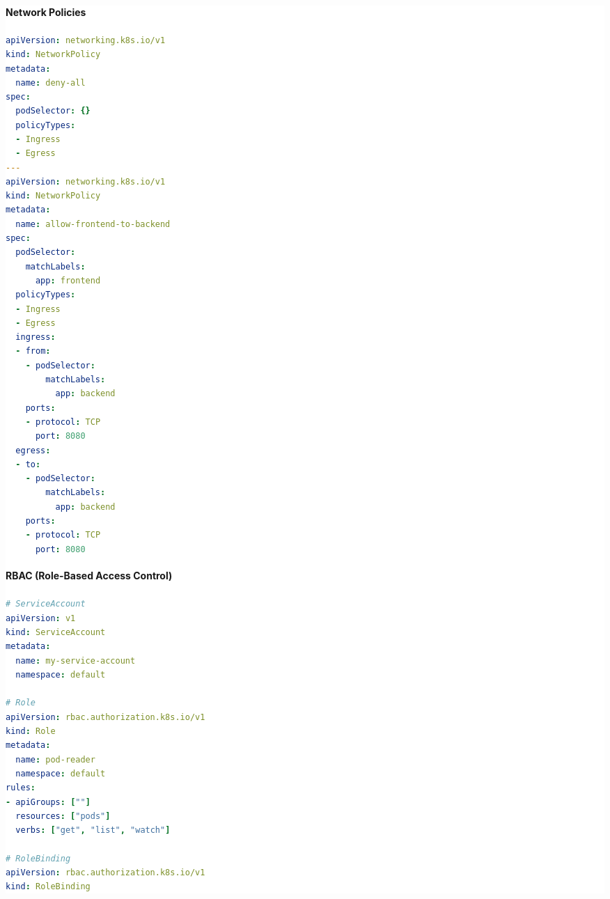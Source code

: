 #### Network Policies
```yaml
apiVersion: networking.k8s.io/v1
kind: NetworkPolicy
metadata:
  name: deny-all
spec:
  podSelector: {}
  policyTypes:
  - Ingress
  - Egress
---
apiVersion: networking.k8s.io/v1
kind: NetworkPolicy
metadata:
  name: allow-frontend-to-backend
spec:
  podSelector:
    matchLabels:
      app: frontend
  policyTypes:
  - Ingress
  - Egress
  ingress:
  - from:
    - podSelector:
        matchLabels:
          app: backend
    ports:
    - protocol: TCP
      port: 8080
  egress:
  - to:
    - podSelector:
        matchLabels:
          app: backend
    ports:
    - protocol: TCP
      port: 8080
```

#### RBAC (Role-Based Access Control)
```yaml
# ServiceAccount
apiVersion: v1
kind: ServiceAccount
metadata:
  name: my-service-account
  namespace: default

# Role
apiVersion: rbac.authorization.k8s.io/v1
kind: Role
metadata:
  name: pod-reader
  namespace: default
rules:
- apiGroups: [""]
  resources: ["pods"]
  verbs: ["get", "list", "watch"]

# RoleBinding
apiVersion: rbac.authorization.k8s.io/v1
kind: RoleBinding
```